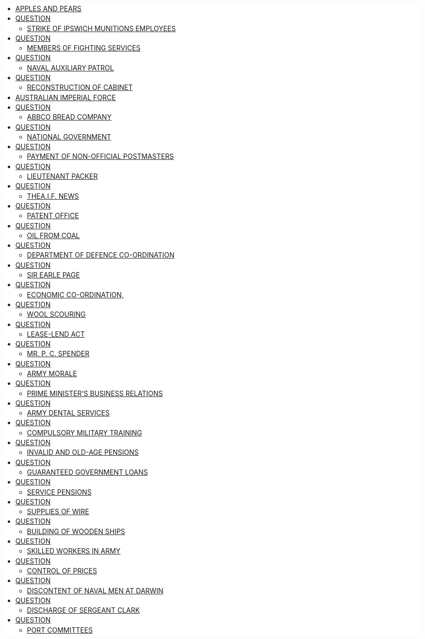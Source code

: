 * [APPLES AND PEARS](#debate-0)
* [QUESTION](#debate-1)
    * [STRIKE OF IPSWICH MUNITIONS EMPLOYEES](#subdebate-1-0)
* [QUESTION](#debate-2)
    * [MEMBERS OF FIGHTING SERVICES](#subdebate-2-0)
* [QUESTION](#debate-3)
    * [NAVAL AUXILIARY PATROL](#subdebate-3-0)
* [QUESTION](#debate-4)
    * [RECONSTRUCTION OF CABINET](#subdebate-4-0)
* [AUSTRALIAN IMPERIAL FORCE](#debate-5)
* [QUESTION](#debate-6)
    * [ABBCO BREAD COMPANY](#subdebate-6-0)
* [QUESTION](#debate-7)
    * [NATIONAL GOVERNMENT](#subdebate-7-0)
* [QUESTION](#debate-8)
    * [PAYMENT OF NON-OFFICIAL POSTMASTERS](#subdebate-8-0)
* [QUESTION](#debate-9)
    * [LIEUTENANT PACKER](#subdebate-9-0)
* [QUESTION](#debate-10)
    * [THEA.I.F. NEWS](#subdebate-10-0)
* [QUESTION](#debate-11)
    * [PATENT OFFICE](#subdebate-11-0)
* [QUESTION](#debate-12)
    * [OIL FROM COAL](#subdebate-12-0)
* [QUESTION](#debate-13)
    * [DEPARTMENT OF DEFENCE CO-ORDINATION](#subdebate-13-0)
* [QUESTION](#debate-14)
    * [SIR EARLE PAGE](#subdebate-14-0)
* [QUESTION](#debate-15)
    * [ECONOMIC CO-ORDINATION,](#subdebate-15-0)
* [QUESTION](#debate-16)
    * [WOOL SCOURING](#subdebate-16-0)
* [QUESTION](#debate-17)
    * [LEASE-LEND ACT](#subdebate-17-0)
* [QUESTION](#debate-18)
    * [MR. P. C. SPENDER](#subdebate-18-0)
* [QUESTION](#debate-19)
    * [ARMY MORALE](#subdebate-19-0)
* [QUESTION](#debate-20)
    * [PRIME MINISTER'S BUSINESS RELATIONS](#subdebate-20-0)
* [QUESTION](#debate-21)
    * [ARMY DENTAL SERVICES](#subdebate-21-0)
* [QUESTION](#debate-22)
    * [COMPULSORY MILITARY TRAINING](#subdebate-22-0)
* [QUESTION](#debate-23)
    * [INVALID AND OLD-AGE PENSIONS](#subdebate-23-0)
* [QUESTION](#debate-24)
    * [GUARANTEED GOVERNMENT LOANS](#subdebate-24-0)
* [QUESTION](#debate-25)
    * [SERVICE PENSIONS](#subdebate-25-0)
* [QUESTION](#debate-26)
    * [SUPPLIES OF WIRE](#subdebate-26-0)
* [QUESTION](#debate-27)
    * [BUILDING OF WOODEN SHIPS](#subdebate-27-0)
* [QUESTION](#debate-28)
    * [SKILLED WORKERS IN ARMY](#subdebate-28-0)
* [QUESTION](#debate-29)
    * [CONTROL OF PRICES](#subdebate-29-0)
* [QUESTION](#debate-30)
    * [DISCONTENT OF NAVAL MEN AT DARWIN](#subdebate-30-0)
* [QUESTION](#debate-31)
    * [DISCHARGE OF SERGEANT CLARK](#subdebate-31-0)
* [QUESTION](#debate-32)
    * [PORT COMMITTEES](#subdebate-32-0)
